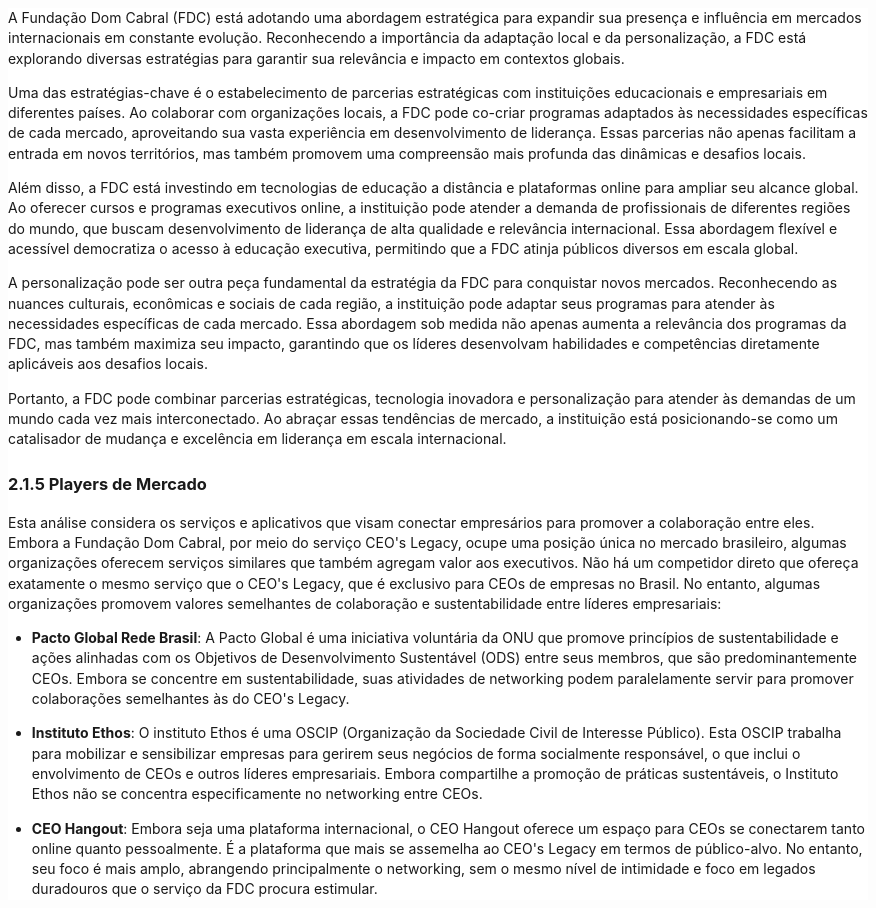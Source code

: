 A Fundação Dom Cabral (FDC) está adotando uma abordagem estratégica para expandir sua presença e influência em mercados internacionais em constante evolução. Reconhecendo a importância da adaptação local e da personalização, a FDC está explorando diversas estratégias para garantir sua relevância e impacto em contextos globais.

Uma das estratégias-chave é o estabelecimento de parcerias estratégicas com instituições educacionais e empresariais em diferentes países. Ao colaborar com organizações locais, a FDC pode co-criar programas adaptados às necessidades específicas de cada mercado, aproveitando sua vasta experiência em desenvolvimento de liderança. Essas parcerias não apenas facilitam a entrada em novos territórios, mas também promovem uma compreensão mais profunda das dinâmicas e desafios locais.

Além disso, a FDC está investindo em tecnologias de educação a distância e plataformas online para ampliar seu alcance global. Ao oferecer cursos e programas executivos online, a instituição pode atender a demanda de profissionais de diferentes regiões do mundo, que buscam desenvolvimento de liderança de alta qualidade e relevância internacional. Essa abordagem flexível e acessível democratiza o acesso à educação executiva, permitindo que a FDC atinja públicos diversos em escala global.

A personalização pode ser outra peça fundamental da estratégia da FDC para conquistar novos mercados. Reconhecendo as nuances culturais, econômicas e sociais de cada região, a instituição pode adaptar seus programas para atender às necessidades específicas de cada mercado. Essa abordagem sob medida não apenas aumenta a relevância dos programas da FDC, mas também maximiza seu impacto, garantindo que os líderes desenvolvam habilidades e competências diretamente aplicáveis aos desafios locais.

Portanto, a FDC pode combinar parcerias estratégicas, tecnologia inovadora e personalização para atender às demandas de um mundo cada vez mais interconectado. Ao abraçar essas tendências de mercado, a instituição está posicionando-se como um catalisador de mudança e excelência em liderança em escala internacional.

### 2.1.5 Players de Mercado

Esta análise considera os serviços e aplicativos que visam conectar empresários para promover a colaboração entre eles. Embora a Fundação Dom Cabral, por meio do serviço CEO's Legacy, ocupe uma posição única no mercado brasileiro, algumas organizações oferecem serviços similares que também agregam valor aos executivos. Não há um competidor direto que ofereça exatamente o mesmo serviço que o CEO's Legacy, que é exclusivo para CEOs de empresas no Brasil. No entanto, algumas organizações promovem valores semelhantes de colaboração e sustentabilidade entre líderes empresariais:

- **Pacto Global Rede Brasil**: A Pacto Global é uma iniciativa voluntária da ONU que promove princípios de sustentabilidade e ações alinhadas com os Objetivos de Desenvolvimento Sustentável (ODS) entre seus membros, que são predominantemente CEOs. Embora se concentre em sustentabilidade, suas atividades de networking podem paralelamente servir para promover colaborações semelhantes às do CEO's Legacy.

- **Instituto Ethos**: O instituto Ethos é uma OSCIP (Organização da Sociedade Civil de Interesse Público). Esta OSCIP trabalha para mobilizar e sensibilizar empresas para gerirem seus negócios de forma socialmente responsável, o que inclui o envolvimento de CEOs e outros líderes empresariais. Embora compartilhe a promoção de práticas sustentáveis, o Instituto Ethos não se concentra especificamente no networking entre CEOs.

- **CEO Hangout**: Embora seja uma plataforma internacional, o CEO Hangout oferece um espaço para CEOs se conectarem tanto online quanto pessoalmente. É a plataforma que mais se assemelha ao CEO's Legacy em termos de público-alvo. No entanto, seu foco é mais amplo, abrangendo principalmente o networking, sem o mesmo nível de intimidade e foco em legados duradouros que o serviço da FDC procura estimular.
